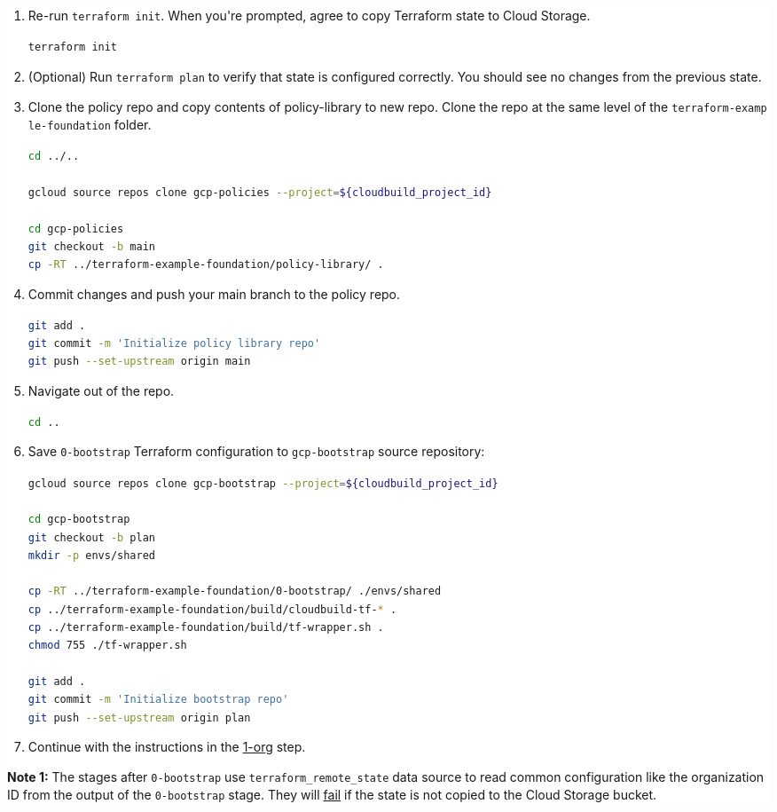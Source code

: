 1. Re-run `terraform init`. When you're prompted, agree to copy Terraform state to Cloud Storage.

   ```bash
   terraform init
   ```

1. (Optional) Run `terraform plan` to verify that state is configured correctly. You should see no changes from the previous state.
1. Clone the policy repo and copy contents of policy-library to new repo. Clone the repo at the same level of the `terraform-example-foundation` folder.

   ```bash
   cd ../..

   gcloud source repos clone gcp-policies --project=${cloudbuild_project_id}

   cd gcp-policies
   git checkout -b main
   cp -RT ../terraform-example-foundation/policy-library/ .
   ```

1. Commit changes and push your main branch to the policy repo.

   ```bash
   git add .
   git commit -m 'Initialize policy library repo'
   git push --set-upstream origin main
   ```

1. Navigate out of the repo.

   ```bash
   cd ..
   ```

1. Save `0-bootstrap` Terraform configuration to `gcp-bootstrap` source repository:

   ```bash
   gcloud source repos clone gcp-bootstrap --project=${cloudbuild_project_id}

   cd gcp-bootstrap
   git checkout -b plan
   mkdir -p envs/shared

   cp -RT ../terraform-example-foundation/0-bootstrap/ ./envs/shared
   cp ../terraform-example-foundation/build/cloudbuild-tf-* .
   cp ../terraform-example-foundation/build/tf-wrapper.sh .
   chmod 755 ./tf-wrapper.sh

   git add .
   git commit -m 'Initialize bootstrap repo'
   git push --set-upstream origin plan
   ```

1. Continue with the instructions in the [1-org](../1-org/README.md) step.

**Note 1:** The stages after `0-bootstrap` use `terraform_remote_state` data source to read common configuration like the organization ID from the output of the `0-bootstrap` stage. They will [fail](../docs/TROUBLESHOOTING.md#error-unsupported-attribute) if the state is not copied to the Cloud Storage bucket.
